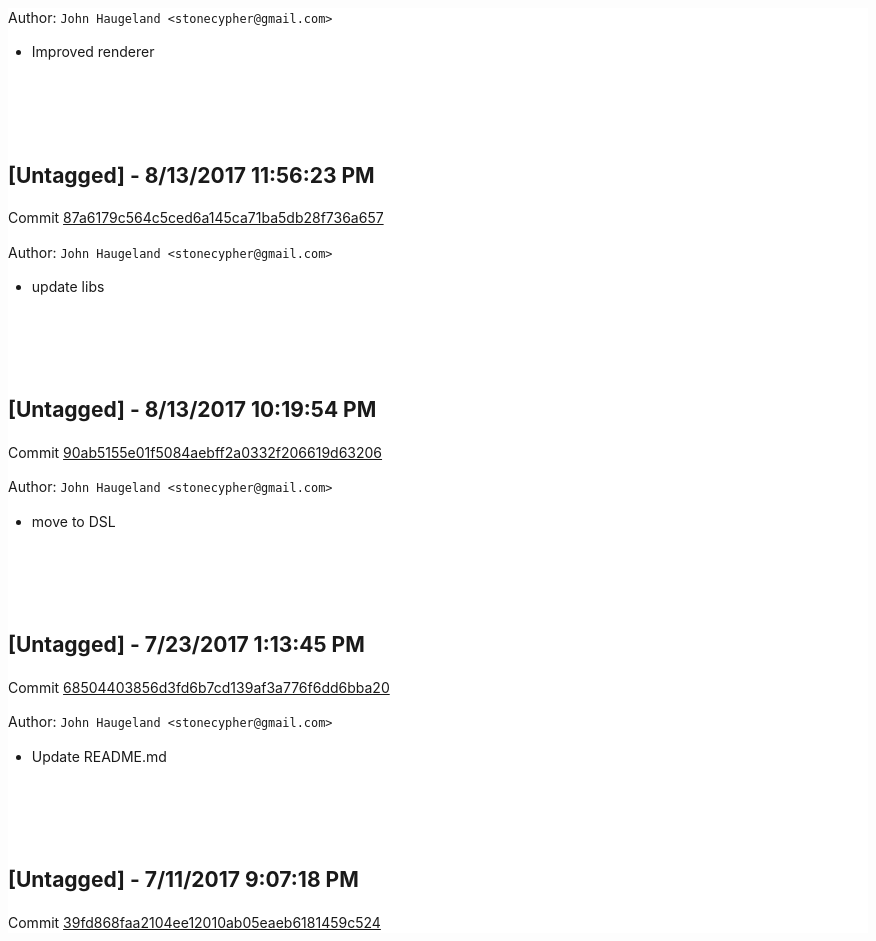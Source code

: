 Author: `John Haugeland <stonecypher@gmail.com>`

  * Improved renderer




&nbsp;

&nbsp;

## [Untagged] - 8/13/2017 11:56:23 PM

Commit [87a6179c564c5ced6a145ca71ba5db28f736a657](https://github.com/StoneCypher/jssm/commit/87a6179c564c5ced6a145ca71ba5db28f736a657)

Author: `John Haugeland <stonecypher@gmail.com>`

  * update libs




&nbsp;

&nbsp;

## [Untagged] - 8/13/2017 10:19:54 PM

Commit [90ab5155e01f5084aebff2a0332f206619d63206](https://github.com/StoneCypher/jssm/commit/90ab5155e01f5084aebff2a0332f206619d63206)

Author: `John Haugeland <stonecypher@gmail.com>`

  * move to DSL




&nbsp;

&nbsp;

## [Untagged] - 7/23/2017 1:13:45 PM

Commit [68504403856d3fd6b7cd139af3a776f6dd6bba20](https://github.com/StoneCypher/jssm/commit/68504403856d3fd6b7cd139af3a776f6dd6bba20)

Author: `John Haugeland <stonecypher@gmail.com>`

  * Update README.md




&nbsp;

&nbsp;

## [Untagged] - 7/11/2017 9:07:18 PM

Commit [39fd868faa2104ee12010ab05eaeb6181459c524](https://github.com/StoneCypher/jssm/commit/39fd868faa2104ee12010ab05eaeb6181459c524)
